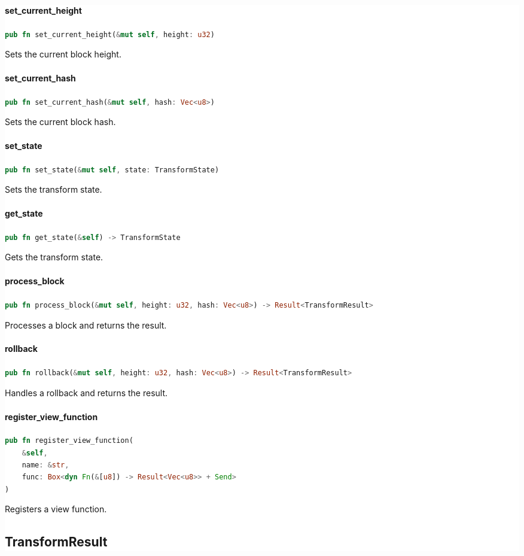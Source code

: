 #### set_current_height

```rust
pub fn set_current_height(&mut self, height: u32)
```

Sets the current block height.

#### set_current_hash

```rust
pub fn set_current_hash(&mut self, hash: Vec<u8>)
```

Sets the current block hash.

#### set_state

```rust
pub fn set_state(&mut self, state: TransformState)
```

Sets the transform state.

#### get_state

```rust
pub fn get_state(&self) -> TransformState
```

Gets the transform state.

#### process_block

```rust
pub fn process_block(&mut self, height: u32, hash: Vec<u8>) -> Result<TransformResult>
```

Processes a block and returns the result.

#### rollback

```rust
pub fn rollback(&mut self, height: u32, hash: Vec<u8>) -> Result<TransformResult>
```

Handles a rollback and returns the result.

#### register_view_function

```rust
pub fn register_view_function(
    &self,
    name: &str,
    func: Box<dyn Fn(&[u8]) -> Result<Vec<u8>> + Send>
)
```

Registers a view function.

## TransformResult

